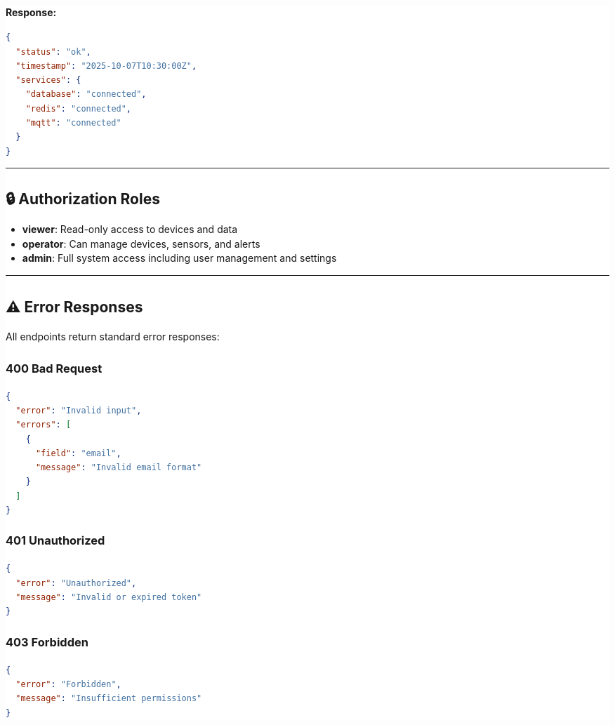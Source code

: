**Response:**
```json
{
  "status": "ok",
  "timestamp": "2025-10-07T10:30:00Z",
  "services": {
    "database": "connected",
    "redis": "connected",
    "mqtt": "connected"
  }
}
```

---

## 🔒 Authorization Roles

- **viewer**: Read-only access to devices and data
- **operator**: Can manage devices, sensors, and alerts
- **admin**: Full system access including user management and settings

---

## ⚠️ Error Responses

All endpoints return standard error responses:

### 400 Bad Request
```json
{
  "error": "Invalid input",
  "errors": [
    {
      "field": "email",
      "message": "Invalid email format"
    }
  ]
}
```

### 401 Unauthorized
```json
{
  "error": "Unauthorized",
  "message": "Invalid or expired token"
}
```

### 403 Forbidden
```json
{
  "error": "Forbidden",
  "message": "Insufficient permissions"
}
```
